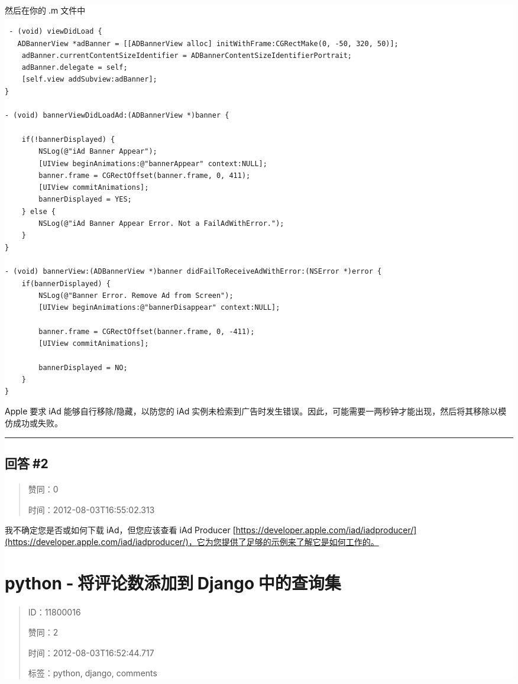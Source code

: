 然后在你的 .m 文件中

```
 - (void) viewDidLoad {
   ADBannerView *adBanner = [[ADBannerView alloc] initWithFrame:CGRectMake(0, -50, 320, 50)]; 
    adBanner.currentContentSizeIdentifier = ADBannerContentSizeIdentifierPortrait;
    adBanner.delegate = self;
    [self.view addSubview:adBanner];
}

- (void) bannerViewDidLoadAd:(ADBannerView *)banner {

    if(!bannerDisplayed) {
        NSLog(@"iAd Banner Appear");
        [UIView beginAnimations:@"bannerAppear" context:NULL];
        banner.frame = CGRectOffset(banner.frame, 0, 411);
        [UIView commitAnimations];
        bannerDisplayed = YES;
    } else {
        NSLog(@"iAd Banner Appear Error. Not a FailAdWithError.");
    }
}

- (void) bannerView:(ADBannerView *)banner didFailToReceiveAdWithError:(NSError *)error {
    if(bannerDisplayed) {
        NSLog(@"Banner Error. Remove Ad from Screen");
        [UIView beginAnimations:@"bannerDisappear" context:NULL];

        banner.frame = CGRectOffset(banner.frame, 0, -411);
        [UIView commitAnimations];

        bannerDisplayed = NO;
    }
} 
```

Apple 要求 iAd 能够自行移除/隐藏，以防您的 iAd 实例未检索到广告时发生错误。因此，可能需要一两秒钟才能出现，然后将其移除以模仿成功或失败。

* * *

## 回答 #2

> 赞同：0
> 
> 时间：2012-08-03T16:55:02.313

我不确定您是否或如何下载 iAd，但您应该查看 iAd Producer [https://developer.apple.com/iad/iadproducer/](https://developer.apple.com/iad/iadproducer/)，它为您提供了足够的示例来了解它是如何工作的。

# python - 将评论数添加到 Django 中的查询集

> ID：11800016
> 
> 赞同：2
> 
> 时间：2012-08-03T16:52:44.717
> 
> 标签：python, django, comments
